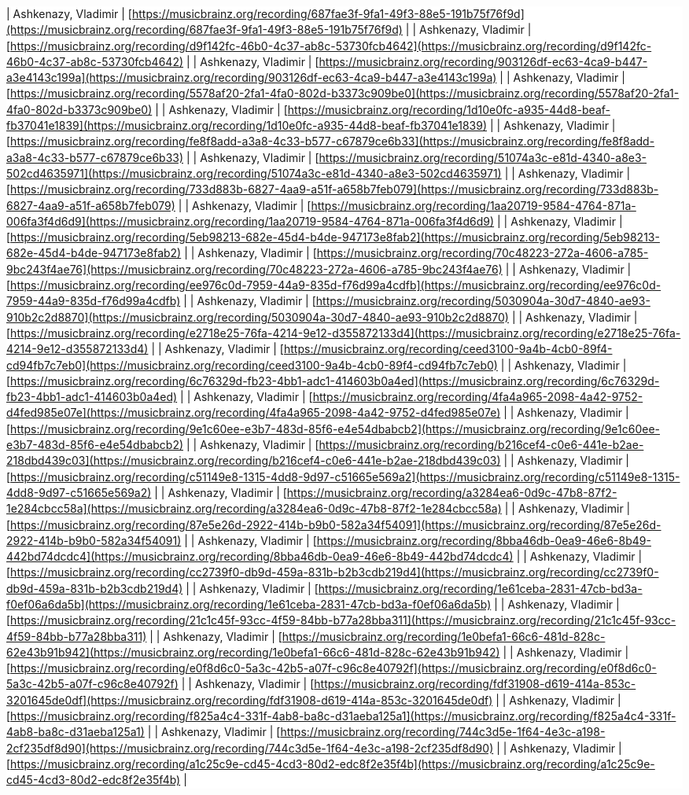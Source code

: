 | Ashkenazy, Vladimir             | [https://musicbrainz.org/recording/687fae3f-9fa1-49f3-88e5-191b75f76f9d](https://musicbrainz.org/recording/687fae3f-9fa1-49f3-88e5-191b75f76f9d) |
| Ashkenazy, Vladimir             | [https://musicbrainz.org/recording/d9f142fc-46b0-4c37-ab8c-53730fcb4642](https://musicbrainz.org/recording/d9f142fc-46b0-4c37-ab8c-53730fcb4642) |
| Ashkenazy, Vladimir             | [https://musicbrainz.org/recording/903126df-ec63-4ca9-b447-a3e4143c199a](https://musicbrainz.org/recording/903126df-ec63-4ca9-b447-a3e4143c199a) |
| Ashkenazy, Vladimir             | [https://musicbrainz.org/recording/5578af20-2fa1-4fa0-802d-b3373c909be0](https://musicbrainz.org/recording/5578af20-2fa1-4fa0-802d-b3373c909be0) |
| Ashkenazy, Vladimir             | [https://musicbrainz.org/recording/1d10e0fc-a935-44d8-beaf-fb37041e1839](https://musicbrainz.org/recording/1d10e0fc-a935-44d8-beaf-fb37041e1839) |
| Ashkenazy, Vladimir             | [https://musicbrainz.org/recording/fe8f8add-a3a8-4c33-b577-c67879ce6b33](https://musicbrainz.org/recording/fe8f8add-a3a8-4c33-b577-c67879ce6b33) |
| Ashkenazy, Vladimir             | [https://musicbrainz.org/recording/51074a3c-e81d-4340-a8e3-502cd4635971](https://musicbrainz.org/recording/51074a3c-e81d-4340-a8e3-502cd4635971) |
| Ashkenazy, Vladimir             | [https://musicbrainz.org/recording/733d883b-6827-4aa9-a51f-a658b7feb079](https://musicbrainz.org/recording/733d883b-6827-4aa9-a51f-a658b7feb079) |
| Ashkenazy, Vladimir             | [https://musicbrainz.org/recording/1aa20719-9584-4764-871a-006fa3f4d6d9](https://musicbrainz.org/recording/1aa20719-9584-4764-871a-006fa3f4d6d9) |
| Ashkenazy, Vladimir             | [https://musicbrainz.org/recording/5eb98213-682e-45d4-b4de-947173e8fab2](https://musicbrainz.org/recording/5eb98213-682e-45d4-b4de-947173e8fab2) |
| Ashkenazy, Vladimir             | [https://musicbrainz.org/recording/70c48223-272a-4606-a785-9bc243f4ae76](https://musicbrainz.org/recording/70c48223-272a-4606-a785-9bc243f4ae76) |
| Ashkenazy, Vladimir             | [https://musicbrainz.org/recording/ee976c0d-7959-44a9-835d-f76d99a4cdfb](https://musicbrainz.org/recording/ee976c0d-7959-44a9-835d-f76d99a4cdfb) |
| Ashkenazy, Vladimir             | [https://musicbrainz.org/recording/5030904a-30d7-4840-ae93-910b2c2d8870](https://musicbrainz.org/recording/5030904a-30d7-4840-ae93-910b2c2d8870) |
| Ashkenazy, Vladimir             | [https://musicbrainz.org/recording/e2718e25-76fa-4214-9e12-d355872133d4](https://musicbrainz.org/recording/e2718e25-76fa-4214-9e12-d355872133d4) |
| Ashkenazy, Vladimir             | [https://musicbrainz.org/recording/ceed3100-9a4b-4cb0-89f4-cd94fb7c7eb0](https://musicbrainz.org/recording/ceed3100-9a4b-4cb0-89f4-cd94fb7c7eb0) |
| Ashkenazy, Vladimir             | [https://musicbrainz.org/recording/6c76329d-fb23-4bb1-adc1-414603b0a4ed](https://musicbrainz.org/recording/6c76329d-fb23-4bb1-adc1-414603b0a4ed) |
| Ashkenazy, Vladimir             | [https://musicbrainz.org/recording/4fa4a965-2098-4a42-9752-d4fed985e07e](https://musicbrainz.org/recording/4fa4a965-2098-4a42-9752-d4fed985e07e) |
| Ashkenazy, Vladimir             | [https://musicbrainz.org/recording/9e1c60ee-e3b7-483d-85f6-e4e54dbabcb2](https://musicbrainz.org/recording/9e1c60ee-e3b7-483d-85f6-e4e54dbabcb2) |
| Ashkenazy, Vladimir             | [https://musicbrainz.org/recording/b216cef4-c0e6-441e-b2ae-218dbd439c03](https://musicbrainz.org/recording/b216cef4-c0e6-441e-b2ae-218dbd439c03) |
| Ashkenazy, Vladimir             | [https://musicbrainz.org/recording/c51149e8-1315-4dd8-9d97-c51665e569a2](https://musicbrainz.org/recording/c51149e8-1315-4dd8-9d97-c51665e569a2) |
| Ashkenazy, Vladimir             | [https://musicbrainz.org/recording/a3284ea6-0d9c-47b8-87f2-1e284cbcc58a](https://musicbrainz.org/recording/a3284ea6-0d9c-47b8-87f2-1e284cbcc58a) |
| Ashkenazy, Vladimir             | [https://musicbrainz.org/recording/87e5e26d-2922-414b-b9b0-582a34f54091](https://musicbrainz.org/recording/87e5e26d-2922-414b-b9b0-582a34f54091) |
| Ashkenazy, Vladimir             | [https://musicbrainz.org/recording/8bba46db-0ea9-46e6-8b49-442bd74dcdc4](https://musicbrainz.org/recording/8bba46db-0ea9-46e6-8b49-442bd74dcdc4) |
| Ashkenazy, Vladimir             | [https://musicbrainz.org/recording/cc2739f0-db9d-459a-831b-b2b3cdb219d4](https://musicbrainz.org/recording/cc2739f0-db9d-459a-831b-b2b3cdb219d4) |
| Ashkenazy, Vladimir             | [https://musicbrainz.org/recording/1e61ceba-2831-47cb-bd3a-f0ef06a6da5b](https://musicbrainz.org/recording/1e61ceba-2831-47cb-bd3a-f0ef06a6da5b) |
| Ashkenazy, Vladimir             | [https://musicbrainz.org/recording/21c1c45f-93cc-4f59-84bb-b77a28bba311](https://musicbrainz.org/recording/21c1c45f-93cc-4f59-84bb-b77a28bba311) |
| Ashkenazy, Vladimir             | [https://musicbrainz.org/recording/1e0befa1-66c6-481d-828c-62e43b91b942](https://musicbrainz.org/recording/1e0befa1-66c6-481d-828c-62e43b91b942) |
| Ashkenazy, Vladimir             | [https://musicbrainz.org/recording/e0f8d6c0-5a3c-42b5-a07f-c96c8e40792f](https://musicbrainz.org/recording/e0f8d6c0-5a3c-42b5-a07f-c96c8e40792f) |
| Ashkenazy, Vladimir             | [https://musicbrainz.org/recording/fdf31908-d619-414a-853c-3201645de0df](https://musicbrainz.org/recording/fdf31908-d619-414a-853c-3201645de0df) |
| Ashkenazy, Vladimir             | [https://musicbrainz.org/recording/f825a4c4-331f-4ab8-ba8c-d31aeba125a1](https://musicbrainz.org/recording/f825a4c4-331f-4ab8-ba8c-d31aeba125a1) |
| Ashkenazy, Vladimir             | [https://musicbrainz.org/recording/744c3d5e-1f64-4e3c-a198-2cf235df8d90](https://musicbrainz.org/recording/744c3d5e-1f64-4e3c-a198-2cf235df8d90) |
| Ashkenazy, Vladimir             | [https://musicbrainz.org/recording/a1c25c9e-cd45-4cd3-80d2-edc8f2e35f4b](https://musicbrainz.org/recording/a1c25c9e-cd45-4cd3-80d2-edc8f2e35f4b) |